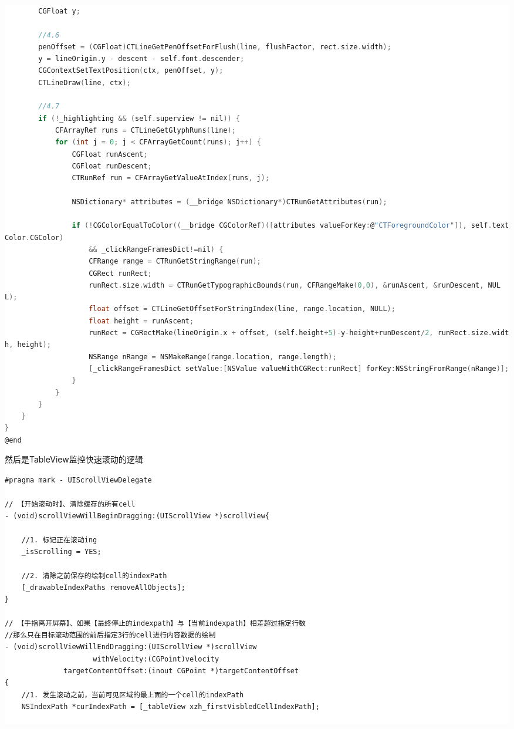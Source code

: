 ```c
        CGFloat y;
        
        //4.6
        penOffset = (CGFloat)CTLineGetPenOffsetForFlush(line, flushFactor, rect.size.width);
        y = lineOrigin.y - descent - self.font.descender;
        CGContextSetTextPosition(ctx, penOffset, y);
        CTLineDraw(line, ctx);
        
        //4.7
        if (!_highlighting && (self.superview != nil)) {
            CFArrayRef runs = CTLineGetGlyphRuns(line);
            for (int j = 0; j < CFArrayGetCount(runs); j++) {
                CGFloat runAscent;
                CGFloat runDescent;
                CTRunRef run = CFArrayGetValueAtIndex(runs, j);
                
                NSDictionary* attributes = (__bridge NSDictionary*)CTRunGetAttributes(run);
                
                if (!CGColorEqualToColor((__bridge CGColorRef)([attributes valueForKey:@"CTForegroundColor"]), self.textColor.CGColor)
                    && _clickRangeFramesDict!=nil) {
                    CFRange range = CTRunGetStringRange(run);
                    CGRect runRect;
                    runRect.size.width = CTRunGetTypographicBounds(run, CFRangeMake(0,0), &runAscent, &runDescent, NULL);
                    float offset = CTLineGetOffsetForStringIndex(line, range.location, NULL);
                    float height = runAscent;
                    runRect = CGRectMake(lineOrigin.x + offset, (self.height+5)-y-height+runDescent/2, runRect.size.width, height);
                    NSRange nRange = NSMakeRange(range.location, range.length);
                    [_clickRangeFramesDict setValue:[NSValue valueWithCGRect:runRect] forKey:NSStringFromRange(nRange)];
                }
            }
        }
    }
}
@end
```

然后是TableView监控快速滚动的逻辑

```objc
#pragma mark - UIScrollViewDelegate

// 【开始滚动时】、清除缓存的所有cell
- (void)scrollViewWillBeginDragging:(UIScrollView *)scrollView{
    
    //1. 标记正在滚动ing
    _isScrolling = YES;
    
    //2. 清除之前保存的绘制cell的indexPath
    [_drawableIndexPaths removeAllObjects];
}

// 【手指离开屏幕】、如果【最终停止的indexpath】与【当前indexpath】相差超过指定行数
//那么只在目标滚动范围的前后指定3行的cell进行内容数据的绘制
- (void)scrollViewWillEndDragging:(UIScrollView *)scrollView
                     withVelocity:(CGPoint)velocity
              targetContentOffset:(inout CGPoint *)targetContentOffset
{
    //1. 发生滚动之前，当前可见区域的最上面的一个cell的indexPath
    NSIndexPath *curIndexPath = [_tableView xzh_firstVisbledCellIndexPath];
    
```
